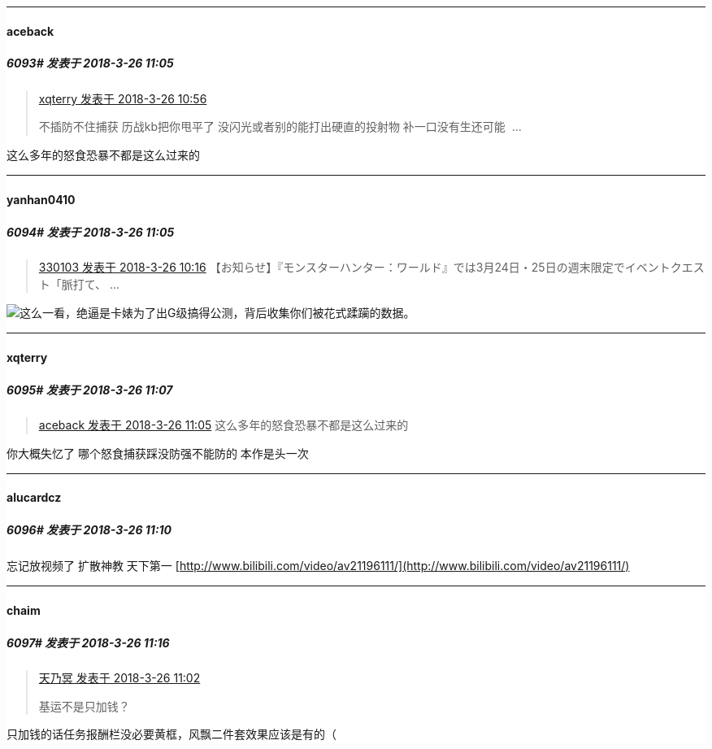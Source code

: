 
-----

####  aceback  
##### 6093#       发表于 2018-3-26 11:05


<blockquote><a href="httphttps://bbs.saraba1st.com/2b/forum.php?mod=redirect&amp;goto=findpost&amp;pid=38978184&amp;ptid=1515235" target="_blank">xqterry 发表于 2018-3-26 10:56</a>

不插防不住捕获 历战kb把你甩平了 没闪光或者别的能打出硬直的投射物 补一口没有生还可能  ...</blockquote>
这么多年的怒食恐暴不都是这么过来的


-----

####  yanhan0410  
##### 6094#       发表于 2018-3-26 11:05


<blockquote><a href="httphttps://bbs.saraba1st.com/2b/forum.php?mod=redirect&amp;goto=findpost&amp;pid=38976607&amp;ptid=1515235" target="_blank">330103 发表于 2018-3-26 10:16</a>
【お知らせ】『モンスターハンター：ワールド』では3月24日・25日の週末限定でイベントクエスト「脈打て、 ...</blockquote>
<img src="https://static.saraba1st.com/image/smiley/face2017/067.png" referrerpolicy="no-referrer">这么一看，绝逼是卡婊为了出G级搞得公测，背后收集你们被花式蹂躏的数据。


-----

####  xqterry  
##### 6095#       发表于 2018-3-26 11:07


<blockquote><a href="httphttps://bbs.saraba1st.com/2b/forum.php?mod=redirect&amp;goto=findpost&amp;pid=38978299&amp;ptid=1515235" target="_blank">aceback 发表于 2018-3-26 11:05</a>
这么多年的怒食恐暴不都是这么过来的</blockquote>
你大概失忆了 哪个怒食捕获踩没防强不能防的 本作是头一次


-----

####  alucardcz  
##### 6096#       发表于 2018-3-26 11:10


忘记放视频了 扩散神教 天下第一 
[http://www.bilibili.com/video/av21196111/](http://www.bilibili.com/video/av21196111/)


-----

####  chaim  
##### 6097#       发表于 2018-3-26 11:16


<blockquote><a href="httphttps://bbs.saraba1st.com/2b/forum.php?mod=redirect&amp;goto=findpost&amp;pid=38978264&amp;ptid=1515235" target="_blank">天乃冥 发表于 2018-3-26 11:02</a>

基运不是只加钱？</blockquote>
只加钱的话任务报酬栏没必要黄框，风飘二件套效果应该是有的（
